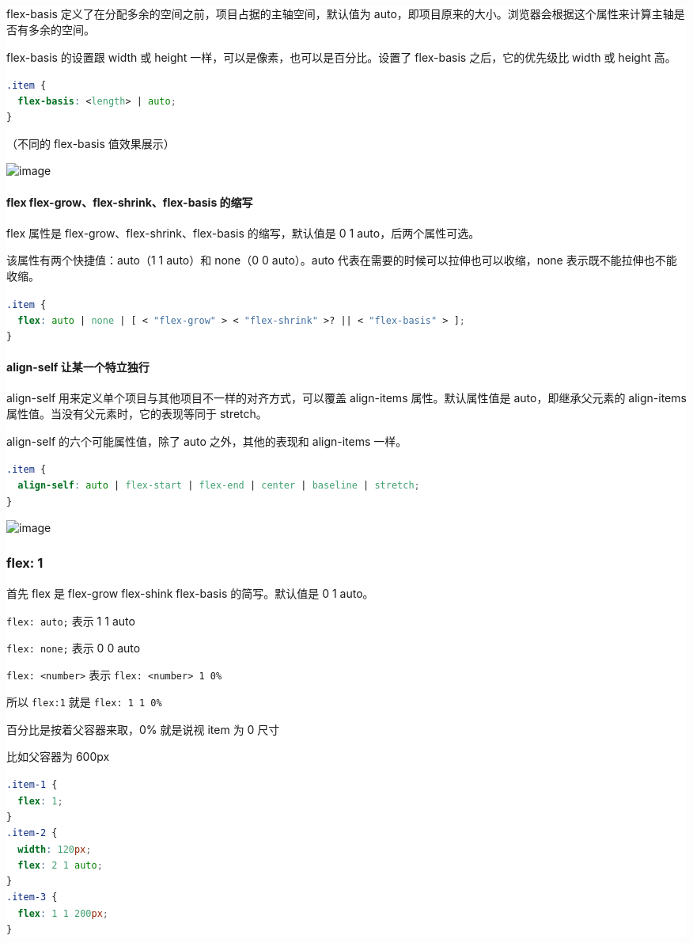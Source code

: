 flex-basis 定义了在分配多余的空间之前，项目占据的主轴空间，默认值为 auto，即项目原来的大小。浏览器会根据这个属性来计算主轴是否有多余的空间。

flex-basis 的设置跟 width 或 height 一样，可以是像素，也可以是百分比。设置了 flex-basis 之后，它的优先级比 width 或 height 高。

```css
.item {
  flex-basis: <length> | auto;
}
```

（不同的 flex-basis 值效果展示）

![image](https://tva1.sinaimg.cn/large/006T9etDly1gzmo736z7cj30q6060gmt.jpg)

#### flex flex-grow、flex-shrink、flex-basis 的缩写

flex 属性是 flex-grow、flex-shrink、flex-basis 的缩写，默认值是 0 1 auto，后两个属性可选。

该属性有两个快捷值：auto（1 1 auto）和 none（0 0 auto）。auto 代表在需要的时候可以拉伸也可以收缩，none 表示既不能拉伸也不能收缩。

```css
.item {
  flex: auto | none | [ < "flex-grow" > < "flex-shrink" >? || < "flex-basis" > ];
}
```

#### align-self 让某一个特立独行

align-self 用来定义单个项目与其他项目不一样的对齐方式，可以覆盖 align-items 属性。默认属性值是 auto，即继承父元素的 align-items 属性值。当没有父元素时，它的表现等同于 stretch。

align-self 的六个可能属性值，除了 auto 之外，其他的表现和 align-items 一样。

```css
.item {
  align-self: auto | flex-start | flex-end | center | baseline | stretch;
}
```

![image](https://tva4.sinaimg.cn/large/006T9etDly1gzmo80cekvj316a0d8jwe.jpg)

### flex: 1

首先 flex 是 flex-grow flex-shink flex-basis 的简写。默认值是 0 1 auto。

`flex: auto;` 表示 1 1 auto

`flex: none;` 表示 0 0 auto

`flex: <number>` 表示 `flex: <number> 1 0%`

所以 `flex:1` 就是 `flex: 1 1 0%`

百分比是按着父容器来取，0% 就是说视 item 为 0 尺寸

比如父容器为 600px

```css
.item-1 {
  flex: 1;
}
.item-2 {
  width: 120px;
  flex: 2 1 auto;
}
.item-3 {
  flex: 1 1 200px;
}
```
